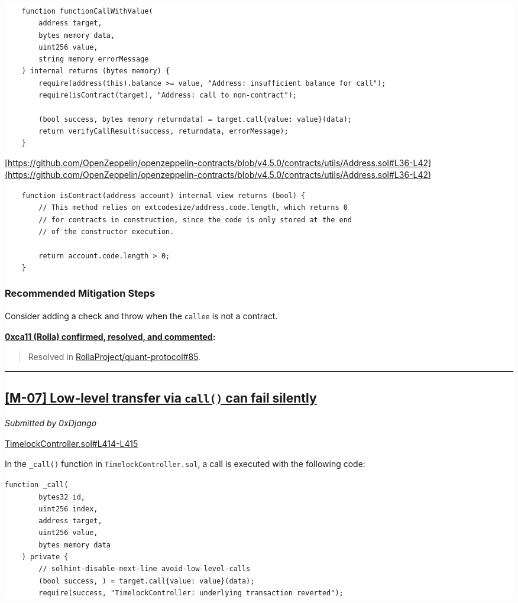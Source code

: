         function functionCallWithValue(
            address target,
            bytes memory data,
            uint256 value,
            string memory errorMessage
        ) internal returns (bytes memory) {
            require(address(this).balance >= value, "Address: insufficient balance for call");
            require(isContract(target), "Address: call to non-contract");
    
            (bool success, bytes memory returndata) = target.call{value: value}(data);
            return verifyCallResult(success, returndata, errorMessage);
        }

[https://github.com/OpenZeppelin/openzeppelin-contracts/blob/v4.5.0/contracts/utils/Address.sol#L36-L42](https://github.com/OpenZeppelin/openzeppelin-contracts/blob/v4.5.0/contracts/utils/Address.sol#L36-L42)

        function isContract(address account) internal view returns (bool) {
            // This method relies on extcodesize/address.code.length, which returns 0
            // for contracts in construction, since the code is only stored at the end
            // of the constructor execution.
    
            return account.code.length > 0;
        }

### [](#recommended-mitigation-steps-9)Recommended Mitigation Steps

Consider adding a check and throw when the `callee` is not a contract.

**[0xca11 (Rolla) confirmed, resolved, and commented](https://github.com/code-423n4/2022-03-rolla-findings/issues/46#issuecomment-1102149223):**

> Resolved in [RollaProject/quant-protocol#85](https://github.com/RollaProject/quant-protocol/pull/85).

* * *

[](#m-07-low-level-transfer-via-call-can-fail-silently)[\[M-07\] Low-level transfer via `call()` can fail silently](https://github.com/code-423n4/2022-03-rolla-findings/issues/51)
-----------------------------------------------------------------------------------------------------------------------------------------------------------------------------------

_Submitted by 0xDjango_

[TimelockController.sol#L414-L415](https://github.com/code-423n4/2022-03-rolla/blob/a06418c9cc847395f3699bdf684a9ac066651ed7/quant-protocol/contracts/timelock/TimelockController.sol#L414-L415)  

In the `_call()` function in `TimelockController.sol`, a call is executed with the following code:

    function _call(
            bytes32 id,
            uint256 index,
            address target,
            uint256 value,
            bytes memory data
        ) private {
            // solhint-disable-next-line avoid-low-level-calls
            (bool success, ) = target.call{value: value}(data);
            require(success, "TimelockController: underlying transaction reverted");
    
